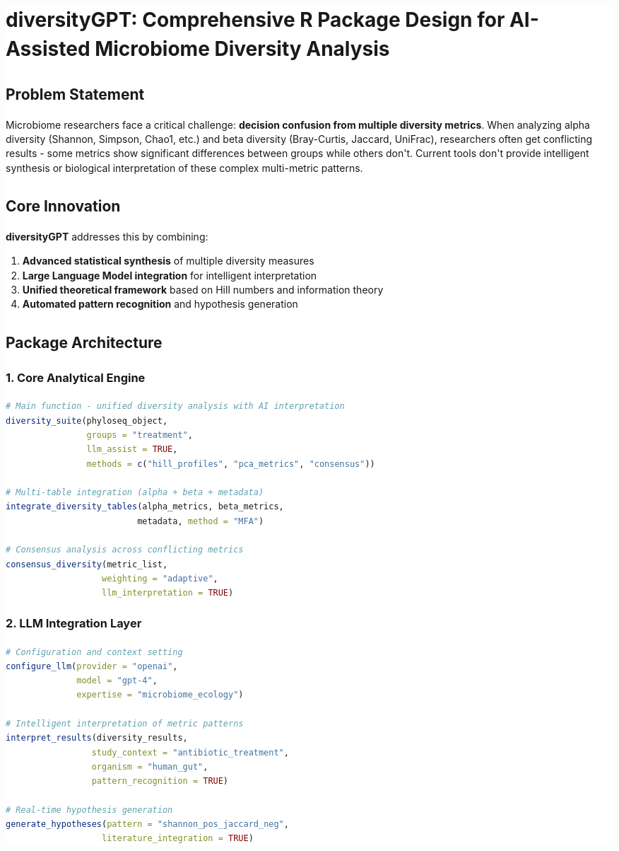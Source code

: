 # diversityGPT: Comprehensive R Package Design for AI-Assisted Microbiome Diversity Analysis

## Problem Statement

Microbiome researchers face a critical challenge: **decision confusion from multiple diversity metrics**. When analyzing alpha diversity (Shannon, Simpson, Chao1, etc.) and beta diversity (Bray-Curtis, Jaccard, UniFrac), researchers often get conflicting results - some metrics show significant differences between groups while others don't. Current tools don't provide intelligent synthesis or biological interpretation of these complex multi-metric patterns.

## Core Innovation

**diversityGPT** addresses this by combining:
1. **Advanced statistical synthesis** of multiple diversity measures
2. **Large Language Model integration** for intelligent interpretation
3. **Unified theoretical framework** based on Hill numbers and information theory
4. **Automated pattern recognition** and hypothesis generation

## Package Architecture

### 1. Core Analytical Engine

```r
# Main function - unified diversity analysis with AI interpretation
diversity_suite(phyloseq_object, 
                groups = "treatment",
                llm_assist = TRUE,
                methods = c("hill_profiles", "pca_metrics", "consensus"))

# Multi-table integration (alpha + beta + metadata)
integrate_diversity_tables(alpha_metrics, beta_metrics, 
                          metadata, method = "MFA")

# Consensus analysis across conflicting metrics
consensus_diversity(metric_list, 
                   weighting = "adaptive",
                   llm_interpretation = TRUE)
```

### 2. LLM Integration Layer

```r
# Configuration and context setting
configure_llm(provider = "openai", 
              model = "gpt-4", 
              expertise = "microbiome_ecology")

# Intelligent interpretation of metric patterns
interpret_results(diversity_results, 
                 study_context = "antibiotic_treatment",
                 organism = "human_gut",
                 pattern_recognition = TRUE)

# Real-time hypothesis generation
generate_hypotheses(pattern = "shannon_pos_jaccard_neg",
                   literature_integration = TRUE)
```
